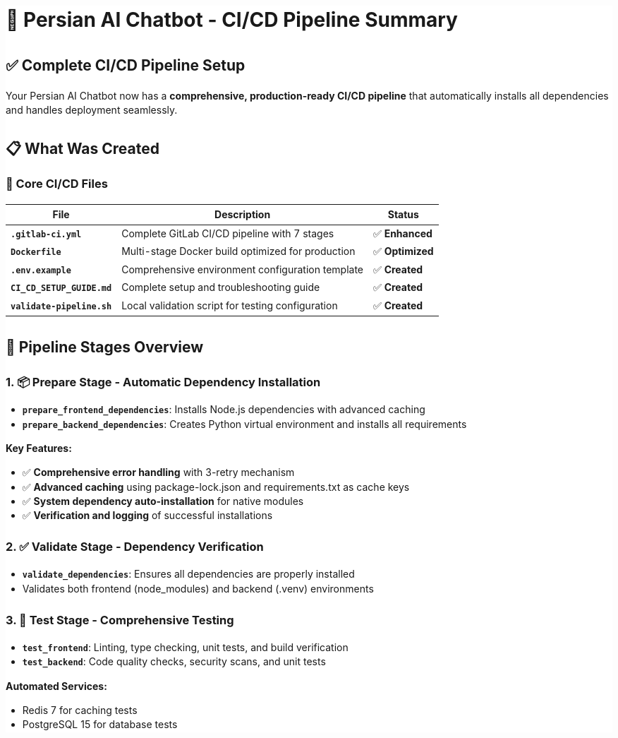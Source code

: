# 🚀 Persian AI Chatbot - CI/CD Pipeline Summary

## ✅ Complete CI/CD Pipeline Setup

Your Persian AI Chatbot now has a **comprehensive, production-ready CI/CD pipeline** that automatically installs all dependencies and handles deployment seamlessly.

## 📋 What Was Created

### 🔧 Core CI/CD Files

| File | Description | Status |
|------|-------------|--------|
| **`.gitlab-ci.yml`** | Complete GitLab CI/CD pipeline with 7 stages | ✅ **Enhanced** |
| **`Dockerfile`** | Multi-stage Docker build optimized for production | ✅ **Optimized** |
| **`.env.example`** | Comprehensive environment configuration template | ✅ **Created** |
| **`CI_CD_SETUP_GUIDE.md`** | Complete setup and troubleshooting guide | ✅ **Created** |
| **`validate-pipeline.sh`** | Local validation script for testing configuration | ✅ **Created** |

## 🔄 Pipeline Stages Overview

### 1. 📦 **Prepare Stage** - Automatic Dependency Installation
- **`prepare_frontend_dependencies`**: Installs Node.js dependencies with advanced caching
- **`prepare_backend_dependencies`**: Creates Python virtual environment and installs all requirements

**Key Features:**
- ✅ **Comprehensive error handling** with 3-retry mechanism
- ✅ **Advanced caching** using package-lock.json and requirements.txt as cache keys
- ✅ **System dependency auto-installation** for native modules
- ✅ **Verification and logging** of successful installations

### 2. ✅ **Validate Stage** - Dependency Verification
- **`validate_dependencies`**: Ensures all dependencies are properly installed
- Validates both frontend (node_modules) and backend (.venv) environments

### 3. 🧪 **Test Stage** - Comprehensive Testing
- **`test_frontend`**: Linting, type checking, unit tests, and build verification
- **`test_backend`**: Code quality checks, security scans, and unit tests

**Automated Services:**
- Redis 7 for caching tests
- PostgreSQL 15 for database tests
